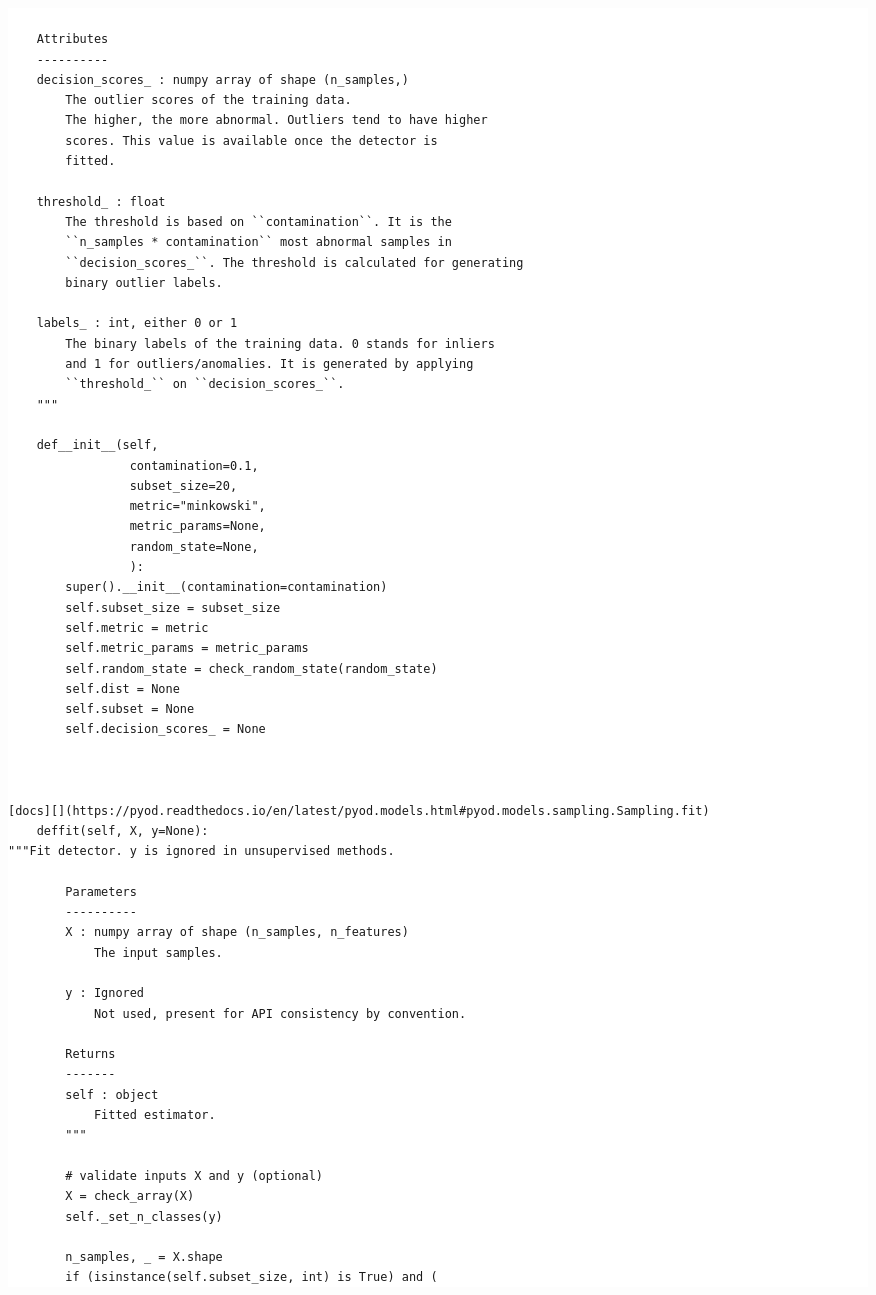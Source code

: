 ```

    Attributes
    ----------
    decision_scores_ : numpy array of shape (n_samples,)
        The outlier scores of the training data.
        The higher, the more abnormal. Outliers tend to have higher
        scores. This value is available once the detector is
        fitted.

    threshold_ : float
        The threshold is based on ``contamination``. It is the
        ``n_samples * contamination`` most abnormal samples in
        ``decision_scores_``. The threshold is calculated for generating
        binary outlier labels.

    labels_ : int, either 0 or 1
        The binary labels of the training data. 0 stands for inliers
        and 1 for outliers/anomalies. It is generated by applying
        ``threshold_`` on ``decision_scores_``.
    """

    def__init__(self,
                 contamination=0.1,
                 subset_size=20,
                 metric="minkowski",
                 metric_params=None,
                 random_state=None,
                 ):
        super().__init__(contamination=contamination)
        self.subset_size = subset_size
        self.metric = metric
        self.metric_params = metric_params
        self.random_state = check_random_state(random_state)
        self.dist = None
        self.subset = None
        self.decision_scores_ = None



[docs][](https://pyod.readthedocs.io/en/latest/pyod.models.html#pyod.models.sampling.Sampling.fit)
    deffit(self, X, y=None):
"""Fit detector. y is ignored in unsupervised methods.

        Parameters
        ----------
        X : numpy array of shape (n_samples, n_features)
            The input samples.

        y : Ignored
            Not used, present for API consistency by convention.

        Returns
        -------
        self : object
            Fitted estimator.
        """

        # validate inputs X and y (optional)
        X = check_array(X)
        self._set_n_classes(y)

        n_samples, _ = X.shape
        if (isinstance(self.subset_size, int) is True) and (
```